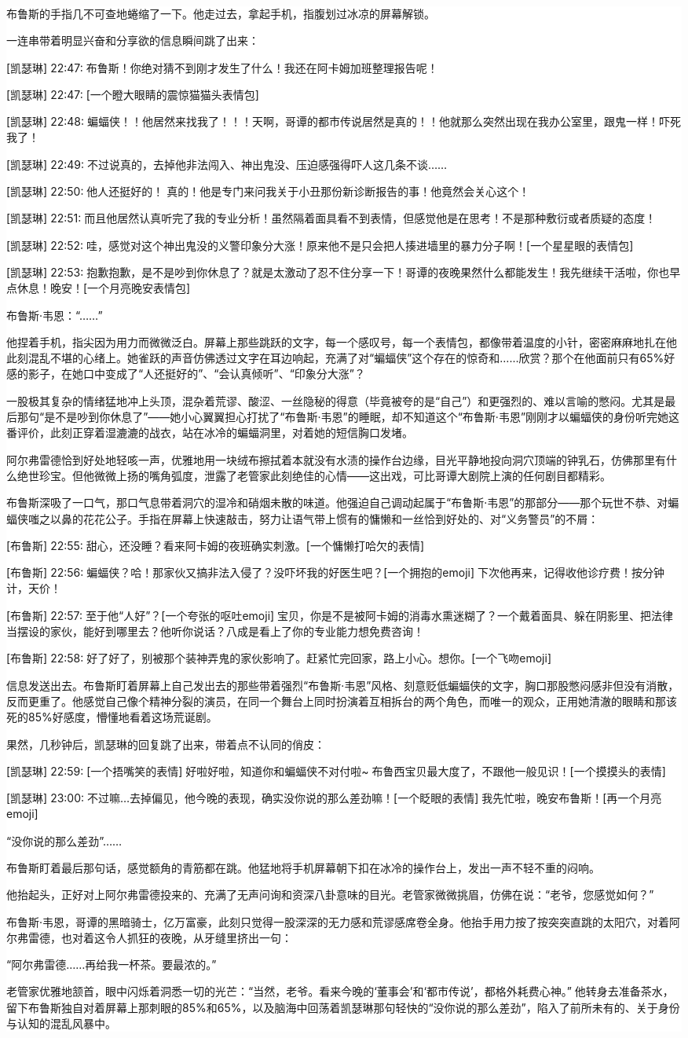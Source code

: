 布鲁斯的手指几不可查地蜷缩了一下。他走过去，拿起手机，指腹划过冰凉的屏幕解锁。

一连串带着明显兴奋和分享欲的信息瞬间跳了出来：

[凯瑟琳] 22:47: 布鲁斯！你绝对猜不到刚才发生了什么！我还在阿卡姆加班整理报告呢！

[凯瑟琳] 22:47: [一个瞪大眼睛的震惊猫猫头表情包]

[凯瑟琳] 22:48: 蝙蝠侠！！他居然来找我了！！！天啊，哥谭的都市传说居然是真的！！他就那么突然出现在我办公室里，跟鬼一样！吓死我了！

[凯瑟琳] 22:49: 不过说真的，去掉他非法闯入、神出鬼没、压迫感强得吓人这几条不谈……

[凯瑟琳] 22:50: 他人还挺好的！ 真的！他是专门来问我关于小丑那份新诊断报告的事！他竟然会关心这个！

[凯瑟琳] 22:51: 而且他居然认真听完了我的专业分析！虽然隔着面具看不到表情，但感觉他是在思考！不是那种敷衍或者质疑的态度！

[凯瑟琳] 22:52: 哇，感觉对这个神出鬼没的义警印象分大涨！原来他不是只会把人揍进墙里的暴力分子啊！[一个星星眼的表情包]

[凯瑟琳] 22:53: 抱歉抱歉，是不是吵到你休息了？就是太激动了忍不住分享一下！哥谭的夜晚果然什么都能发生！我先继续干活啦，你也早点休息！晚安！[一个月亮晚安表情包]

布鲁斯·韦恩：“……”

他捏着手机，指尖因为用力而微微泛白。屏幕上那些跳跃的文字，每一个感叹号，每一个表情包，都像带着温度的小针，密密麻麻地扎在他此刻混乱不堪的心绪上。她雀跃的声音仿佛透过文字在耳边响起，充满了对“蝙蝠侠”这个存在的惊奇和……欣赏？那个在他面前只有65%好感的影子，在她口中变成了“人还挺好的”、“会认真倾听”、“印象分大涨”？

一股极其复杂的情绪猛地冲上头顶，混杂着荒谬、酸涩、一丝隐秘的得意（毕竟被夸的是“自己”）和更强烈的、难以言喻的憋闷。尤其是最后那句“是不是吵到你休息了”——她小心翼翼担心打扰了“布鲁斯·韦恩”的睡眠，却不知道这个“布鲁斯·韦恩”刚刚才以蝙蝠侠的身份听完她这番评价，此刻正穿着湿漉漉的战衣，站在冰冷的蝙蝠洞里，对着她的短信胸口发堵。

阿尔弗雷德恰到好处地轻咳一声，优雅地用一块绒布擦拭着本就没有水渍的操作台边缘，目光平静地投向洞穴顶端的钟乳石，仿佛那里有什么绝世珍宝。但他微微上扬的嘴角弧度，泄露了老管家此刻绝佳的心情——这出戏，可比哥谭大剧院上演的任何剧目都精彩。

布鲁斯深吸了一口气，那口气息带着洞穴的湿冷和硝烟未散的味道。他强迫自己调动起属于“布鲁斯·韦恩”的那部分——那个玩世不恭、对蝙蝠侠嗤之以鼻的花花公子。手指在屏幕上快速敲击，努力让语气带上惯有的慵懒和一丝恰到好处的、对“义务警员”的不屑：

[布鲁斯] 22:55: 甜心，还没睡？看来阿卡姆的夜班确实刺激。[一个慵懒打哈欠的表情]

[布鲁斯] 22:56: 蝙蝠侠？哈！那家伙又搞非法入侵了？没吓坏我的好医生吧？[一个拥抱的emoji] 下次他再来，记得收他诊疗费！按分钟计，天价！

[布鲁斯] 22:57: 至于他“人好”？[一个夸张的呕吐emoji] 宝贝，你是不是被阿卡姆的消毒水熏迷糊了？一个戴着面具、躲在阴影里、把法律当摆设的家伙，能好到哪里去？他听你说话？八成是看上了你的专业能力想免费咨询！

[布鲁斯] 22:58: 好了好了，别被那个装神弄鬼的家伙影响了。赶紧忙完回家，路上小心。想你。[一个飞吻emoji]

信息发送出去。布鲁斯盯着屏幕上自己发出去的那些带着强烈“布鲁斯·韦恩”风格、刻意贬低蝙蝠侠的文字，胸口那股憋闷感非但没有消散，反而更重了。他感觉自己像个精神分裂的演员，在同一个舞台上同时扮演着互相拆台的两个角色，而唯一的观众，正用她清澈的眼睛和那该死的85%好感度，懵懂地看着这场荒诞剧。

果然，几秒钟后，凯瑟琳的回复跳了出来，带着点不认同的俏皮：

[凯瑟琳] 22:59: [一个捂嘴笑的表情] 好啦好啦，知道你和蝙蝠侠不对付啦~ 布鲁西宝贝最大度了，不跟他一般见识！[一个摸摸头的表情]

[凯瑟琳] 23:00: 不过嘛…去掉偏见，他今晚的表现，确实没你说的那么差劲嘛！[一个眨眼的表情] 我先忙啦，晚安布鲁斯！[再一个月亮emoji]

“没你说的那么差劲”……

布鲁斯盯着最后那句话，感觉额角的青筋都在跳。他猛地将手机屏幕朝下扣在冰冷的操作台上，发出一声不轻不重的闷响。

他抬起头，正好对上阿尔弗雷德投来的、充满了无声问询和资深八卦意味的目光。老管家微微挑眉，仿佛在说：“老爷，您感觉如何？”

布鲁斯·韦恩，哥谭的黑暗骑士，亿万富豪，此刻只觉得一股深深的无力感和荒谬感席卷全身。他抬手用力按了按突突直跳的太阳穴，对着阿尔弗雷德，也对着这令人抓狂的夜晚，从牙缝里挤出一句：

“阿尔弗雷德……再给我一杯茶。要最浓的。”

老管家优雅地颔首，眼中闪烁着洞悉一切的光芒：“当然，老爷。看来今晚的‘董事会’和‘都市传说’，都格外耗费心神。” 他转身去准备茶水，留下布鲁斯独自对着屏幕上那刺眼的85%和65%，以及脑海中回荡着凯瑟琳那句轻快的“没你说的那么差劲”，陷入了前所未有的、关于身份与认知的混乱风暴中。

